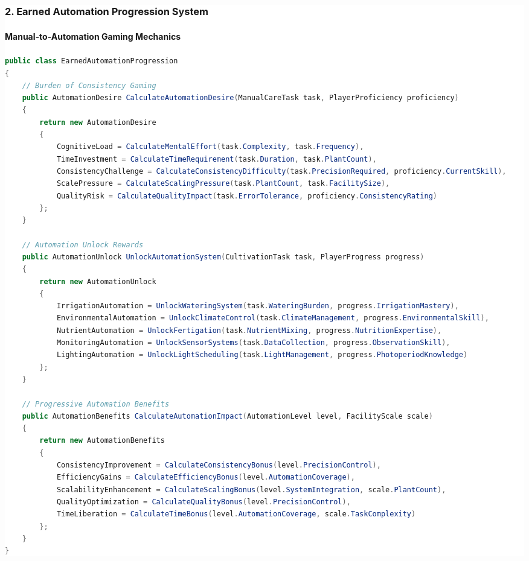 ### **2. Earned Automation Progression System**

#### **Manual-to-Automation Gaming Mechanics**
```csharp
public class EarnedAutomationProgression
{
    // Burden of Consistency Gaming
    public AutomationDesire CalculateAutomationDesire(ManualCareTask task, PlayerProficiency proficiency)
    {
        return new AutomationDesire
        {
            CognitiveLoad = CalculateMentalEffort(task.Complexity, task.Frequency),
            TimeInvestment = CalculateTimeRequirement(task.Duration, task.PlantCount),
            ConsistencyChallenge = CalculateConsistencyDifficulty(task.PrecisionRequired, proficiency.CurrentSkill),
            ScalePressure = CalculateScalingPressure(task.PlantCount, task.FacilitySize),
            QualityRisk = CalculateQualityImpact(task.ErrorTolerance, proficiency.ConsistencyRating)
        };
    }
    
    // Automation Unlock Rewards
    public AutomationUnlock UnlockAutomationSystem(CultivationTask task, PlayerProgress progress)
    {
        return new AutomationUnlock
        {
            IrrigationAutomation = UnlockWateringSystem(task.WateringBurden, progress.IrrigationMastery),
            EnvironmentalAutomation = UnlockClimateControl(task.ClimateManagement, progress.EnvironmentalSkill),
            NutrientAutomation = UnlockFertigation(task.NutrientMixing, progress.NutritionExpertise),
            MonitoringAutomation = UnlockSensorSystems(task.DataCollection, progress.ObservationSkill),
            LightingAutomation = UnlockLightScheduling(task.LightManagement, progress.PhotoperiodKnowledge)
        };
    }
    
    // Progressive Automation Benefits
    public AutomationBenefits CalculateAutomationImpact(AutomationLevel level, FacilityScale scale)
    {
        return new AutomationBenefits
        {
            ConsistencyImprovement = CalculateConsistencyBonus(level.PrecisionControl),
            EfficiencyGains = CalculateEfficiencyBonus(level.AutomationCoverage),
            ScalabilityEnhancement = CalculateScalingBonus(level.SystemIntegration, scale.PlantCount),
            QualityOptimization = CalculateQualityBonus(level.PrecisionControl),
            TimeLiberation = CalculateTimeBonus(level.AutomationCoverage, scale.TaskComplexity)
        };
    }
}
```
